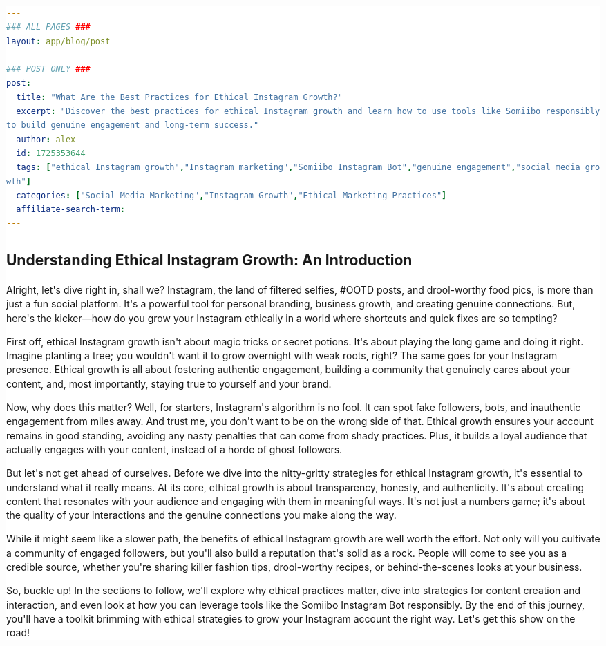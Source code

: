 ```yaml
---
### ALL PAGES ###
layout: app/blog/post

### POST ONLY ###
post:
  title: "What Are the Best Practices for Ethical Instagram Growth?"
  excerpt: "Discover the best practices for ethical Instagram growth and learn how to use tools like Somiibo responsibly to build genuine engagement and long-term success."
  author: alex
  id: 1725353644
  tags: ["ethical Instagram growth","Instagram marketing","Somiibo Instagram Bot","genuine engagement","social media growth"]
  categories: ["Social Media Marketing","Instagram Growth","Ethical Marketing Practices"]
  affiliate-search-term: 
---
```


## Understanding Ethical Instagram Growth: An Introduction

Alright, let's dive right in, shall we? Instagram, the land of filtered selfies, #OOTD posts, and drool-worthy food pics, is more than just a fun social platform. It's a powerful tool for personal branding, business growth, and creating genuine connections. But, here's the kicker—how do you grow your Instagram ethically in a world where shortcuts and quick fixes are so tempting?

First off, ethical Instagram growth isn't about magic tricks or secret potions. It's about playing the long game and doing it right. Imagine planting a tree; you wouldn't want it to grow overnight with weak roots, right? The same goes for your Instagram presence. Ethical growth is all about fostering authentic engagement, building a community that genuinely cares about your content, and, most importantly, staying true to yourself and your brand.

Now, why does this matter? Well, for starters, Instagram's algorithm is no fool. It can spot fake followers, bots, and inauthentic engagement from miles away. And trust me, you don't want to be on the wrong side of that. Ethical growth ensures your account remains in good standing, avoiding any nasty penalties that can come from shady practices. Plus, it builds a loyal audience that actually engages with your content, instead of a horde of ghost followers.

But let's not get ahead of ourselves. Before we dive into the nitty-gritty strategies for ethical Instagram growth, it's essential to understand what it really means. At its core, ethical growth is about transparency, honesty, and authenticity. It's about creating content that resonates with your audience and engaging with them in meaningful ways. It's not just a numbers game; it's about the quality of your interactions and the genuine connections you make along the way.

While it might seem like a slower path, the benefits of ethical Instagram growth are well worth the effort. Not only will you cultivate a community of engaged followers, but you'll also build a reputation that's solid as a rock. People will come to see you as a credible source, whether you're sharing killer fashion tips, drool-worthy recipes, or behind-the-scenes looks at your business.

So, buckle up! In the sections to follow, we'll explore why ethical practices matter, dive into strategies for content creation and interaction, and even look at how you can leverage tools like the Somiibo Instagram Bot responsibly. By the end of this journey, you'll have a toolkit brimming with ethical strategies to grow your Instagram account the right way. Let's get this show on the road!
